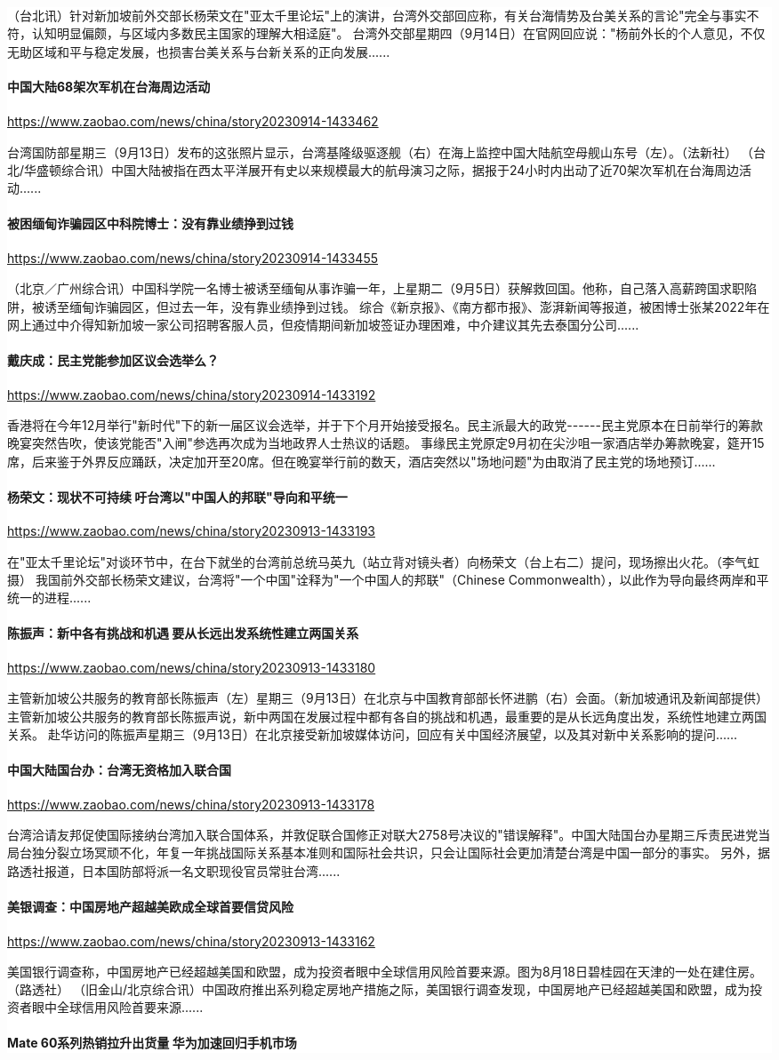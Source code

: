 （台北讯）针对新加坡前外交部长杨荣文在"亚太千里论坛"上的演讲，台湾外交部回应称，有关台海情势及台美关系的言论"完全与事实不符，认知明显偏颇，与区域内多数民主国家的理解大相迳庭"。
台湾外交部星期四（9月14日）在官网回应说："杨前外长的个人意见，不仅无助区域和平与稳定发展，也损害台美关系与台新关系的正向发展......

#### 中国大陆68架次军机在台海周边活动

https://www.zaobao.com/news/china/story20230914-1433462

台湾国防部星期三（9月13日）发布的这张照片显示，台湾基隆级驱逐舰（右）在海上监控中国大陆航空母舰山东号（左）。（法新社）
（台北/华盛顿综合讯）中国大陆被指在西太平洋展开有史以来规模最大的航母演习之际，据报于24小时内出动了近70架次军机在台海周边活动......

#### 被困缅甸诈骗园区中科院博士：没有靠业绩挣到过钱

https://www.zaobao.com/news/china/story20230914-1433455

（北京／广州综合讯）中国科学院一名博士被诱至缅甸从事诈骗一年，上星期二（9月5日）获解救回国。他称，自己落入高薪跨国求职陷阱，被诱至缅甸诈骗园区，但过去一年，没有靠业绩挣到过钱。
综合《新京报》、《南方都市报》、澎湃新闻等报道，被困博士张某2022年在网上通过中介得知新加坡一家公司招聘客服人员，但疫情期间新加坡签证办理困难，中介建议其先去泰国分公司......

#### 戴庆成：民主党能参加区议会选举么？

https://www.zaobao.com/news/china/story20230914-1433192

香港将在今年12月举行"新时代"下的新一届区议会选举，并于下个月开始接受报名。民主派最大的政党------民主党原本在日前举行的筹款晚宴突然告吹，使该党能否"入闸"参选再次成为当地政界人士热议的话题。
事缘民主党原定9月初在尖沙咀一家酒店举办筹款晚宴，筵开15席，后来鉴于外界反应踊跃，决定加开至20席。但在晚宴举行前的数天，酒店突然以"场地问题"为由取消了民主党的场地预订......

#### 杨荣文：现状不可持续 吁台湾以"中国人的邦联"导向和平统一

https://www.zaobao.com/news/china/story20230913-1433193

在"亚太千里论坛"对谈环节中，在台下就坐的台湾前总统马英九（站立背对镜头者）向杨荣文（台上右二）提问，现场擦出火花。（李气虹摄）
我国前外交部长杨荣文建议，台湾将"一个中国"诠释为"一个中国人的邦联"（Chinese
Commonwealth），以此作为导向最终两岸和平统一的进程......

#### 陈振声：新中各有挑战和机遇 要从长远出发系统性建立两国关系

https://www.zaobao.com/news/china/story20230913-1433180

主管新加坡公共服务的教育部长陈振声（左）星期三（9月13日）在北京与中国教育部部长怀进鹏（右）会面。（新加坡通讯及新闻部提供）
主管新加坡公共服务的教育部长陈振声说，新中两国在发展过程中都有各自的挑战和机遇，最重要的是从长远角度出发，系统性地建立两国关系。
赴华访问的陈振声星期三（9月13日）在北京接受新加坡媒体访问，回应有关中国经济展望，以及其对新中关系影响的提问......

#### 中国大陆国台办：台湾无资格加入联合国

https://www.zaobao.com/news/china/story20230913-1433178

台湾洽请友邦促使国际接纳台湾加入联合国体系，并敦促联合国修正对联大2758号决议的"错误解释"。中国大陆国台办星期三斥责民进党当局台独分裂立场冥顽不化，年复一年挑战国际关系基本准则和国际社会共识，只会让国际社会更加清楚台湾是中国一部分的事实。
另外，据路透社报道，日本国防部将派一名文职现役官员常驻台湾......

#### 美银调查：中国房地产超越美欧成全球首要信贷风险

https://www.zaobao.com/news/china/story20230913-1433162

美国银行调查称，中国房地产已经超越美国和欧盟，成为投资者眼中全球信用风险首要来源。图为8月18日碧桂园在天津的一处在建住房。（路透社）
（旧金山/北京综合讯）中国政府推出系列稳定房地产措施之际，美国银行调查发现，中国房地产已经超越美国和欧盟，成为投资者眼中全球信用风险首要来源......

#### Mate 60系列热销拉升出货量 华为加速回归手机市场
